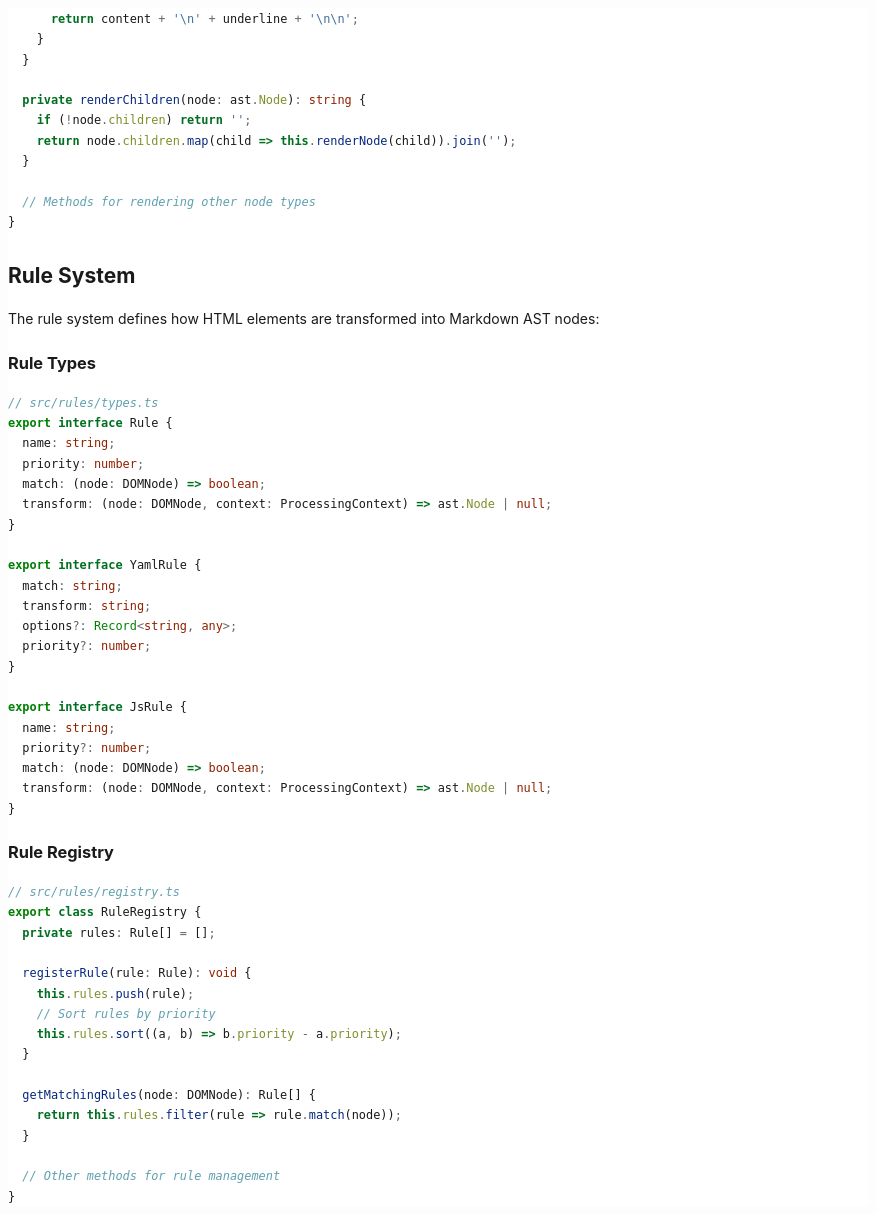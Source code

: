 ```typescript
      return content + '\n' + underline + '\n\n';
    }
  }
  
  private renderChildren(node: ast.Node): string {
    if (!node.children) return '';
    return node.children.map(child => this.renderNode(child)).join('');
  }
  
  // Methods for rendering other node types
}
```

## Rule System

The rule system defines how HTML elements are transformed into Markdown AST nodes:

### Rule Types

```typescript
// src/rules/types.ts
export interface Rule {
  name: string;
  priority: number;
  match: (node: DOMNode) => boolean;
  transform: (node: DOMNode, context: ProcessingContext) => ast.Node | null;
}

export interface YamlRule {
  match: string;
  transform: string;
  options?: Record<string, any>;
  priority?: number;
}

export interface JsRule {
  name: string;
  priority?: number;
  match: (node: DOMNode) => boolean;
  transform: (node: DOMNode, context: ProcessingContext) => ast.Node | null;
}
```

### Rule Registry

```typescript
// src/rules/registry.ts
export class RuleRegistry {
  private rules: Rule[] = [];
  
  registerRule(rule: Rule): void {
    this.rules.push(rule);
    // Sort rules by priority
    this.rules.sort((a, b) => b.priority - a.priority);
  }
  
  getMatchingRules(node: DOMNode): Rule[] {
    return this.rules.filter(rule => rule.match(node));
  }
  
  // Other methods for rule management
}
```
